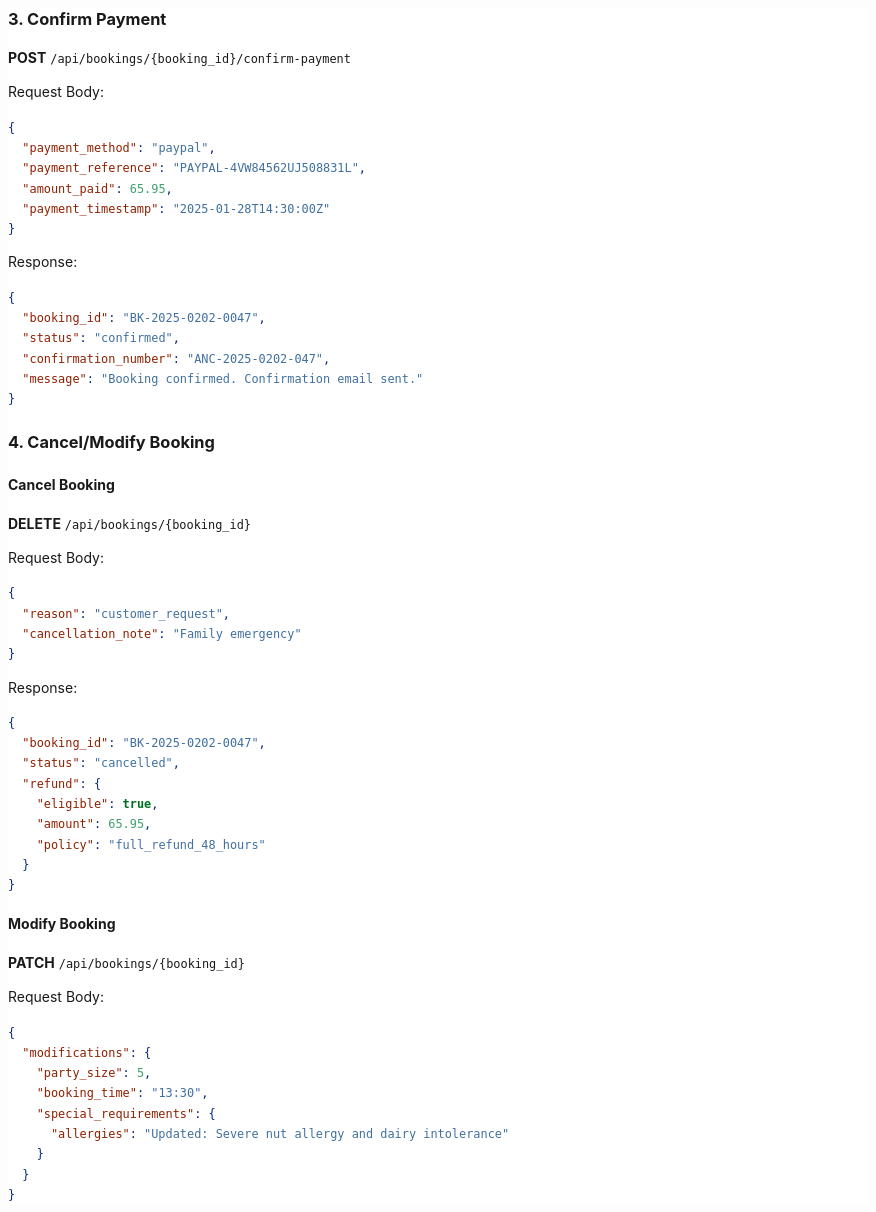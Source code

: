 ### 3. Confirm Payment

**POST** `/api/bookings/{booking_id}/confirm-payment`

Request Body:
```json
{
  "payment_method": "paypal",
  "payment_reference": "PAYPAL-4VW84562UJ508831L",
  "amount_paid": 65.95,
  "payment_timestamp": "2025-01-28T14:30:00Z"
}
```

Response:
```json
{
  "booking_id": "BK-2025-0202-0047",
  "status": "confirmed",
  "confirmation_number": "ANC-2025-0202-047",
  "message": "Booking confirmed. Confirmation email sent."
}
```

### 4. Cancel/Modify Booking

#### Cancel Booking
**DELETE** `/api/bookings/{booking_id}`

Request Body:
```json
{
  "reason": "customer_request",
  "cancellation_note": "Family emergency"
}
```

Response:
```json
{
  "booking_id": "BK-2025-0202-0047",
  "status": "cancelled",
  "refund": {
    "eligible": true,
    "amount": 65.95,
    "policy": "full_refund_48_hours"
  }
}
```

#### Modify Booking
**PATCH** `/api/bookings/{booking_id}`

Request Body:
```json
{
  "modifications": {
    "party_size": 5,
    "booking_time": "13:30",
    "special_requirements": {
      "allergies": "Updated: Severe nut allergy and dairy intolerance"
    }
  }
}
```
